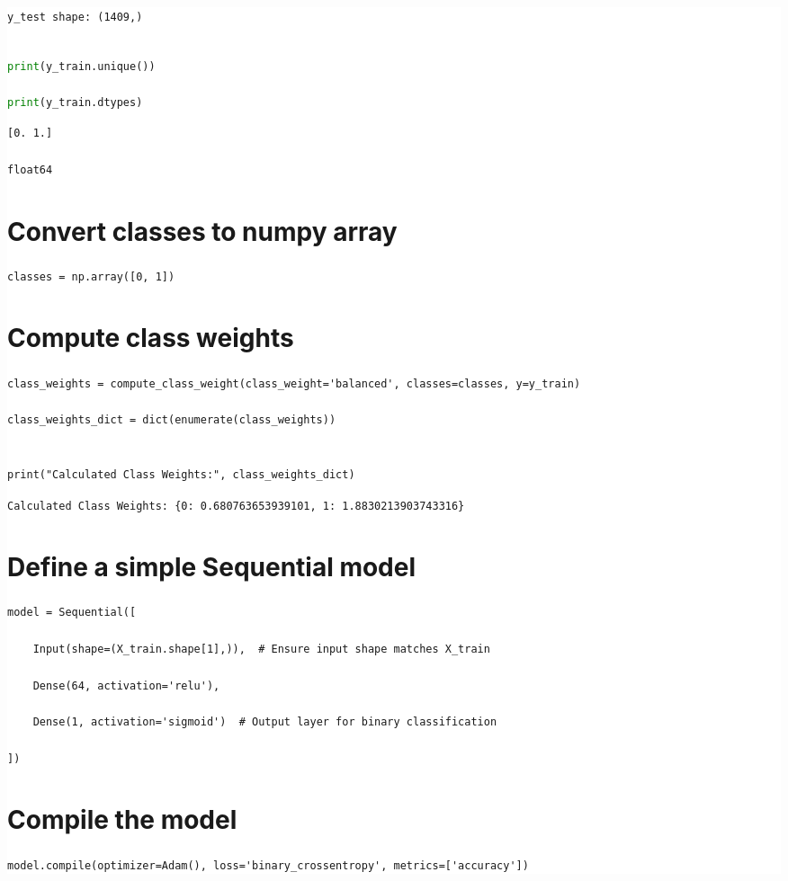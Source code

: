     y_test shape: (1409,)

```python

print(y_train.unique())

print(y_train.dtypes)   

```
    [0. 1.]

    float64

# Convert classes to numpy array
```
classes = np.array([0, 1])
```
# Compute class weights
```
class_weights = compute_class_weight(class_weight='balanced', classes=classes, y=y_train)

class_weights_dict = dict(enumerate(class_weights))


print("Calculated Class Weights:", class_weights_dict)

```
```
Calculated Class Weights: {0: 0.680763653939101, 1: 1.8830213903743316}
```

# Define a simple Sequential model

```
model = Sequential([

    Input(shape=(X_train.shape[1],)),  # Ensure input shape matches X_train

    Dense(64, activation='relu'),

    Dense(1, activation='sigmoid')  # Output layer for binary classification

])
```

# Compile the model
```
model.compile(optimizer=Adam(), loss='binary_crossentropy', metrics=['accuracy'])
```
